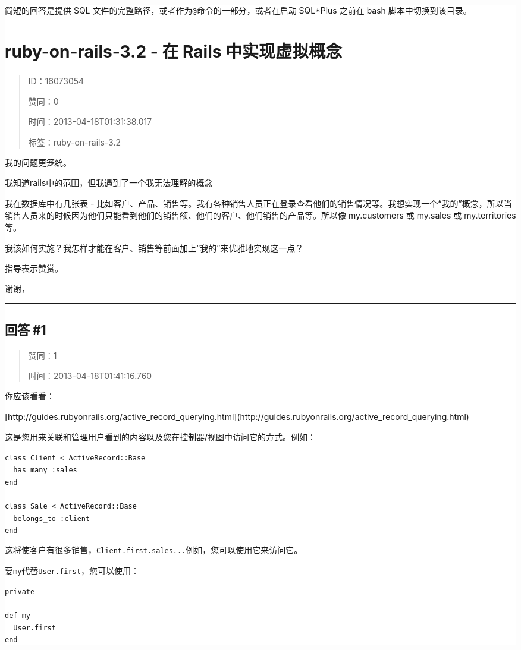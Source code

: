 简短的回答是提供 SQL 文件的完整路径，或者作为`@`命令的一部分，或者在启动 SQL*Plus 之前在 bash 脚本中切换到该目录。

# ruby-on-rails-3.2 - 在 Rails 中实现虚拟概念

> ID：16073054
> 
> 赞同：0
> 
> 时间：2013-04-18T01:31:38.017
> 
> 标签：ruby-on-rails-3.2

我的问题更笼统。

我知道rails中的范围，但我遇到了一个我无法理解的概念

我在数据库中有几张表 - 比如客户、产品、销售等。我有各种销售人员正在登录查看他们的销售情况等。我想实现一个“我的”概念，所以当销售人员来的时候因为他们只能看到他们的销售额、他们的客户、他们销售的产品等。所以像 my.customers 或 my.sales 或 my.territories 等。

我该如何实施？我怎样才能在客户、销售等前面加上“我的”来优雅地实现这一点？

指导表示赞赏。

谢谢，

* * *

## 回答 #1

> 赞同：1
> 
> 时间：2013-04-18T01:41:16.760

你应该看看：

[http://guides.rubyonrails.org/active_record_querying.html](http://guides.rubyonrails.org/active_record_querying.html)

这是您用来关联和管理用户看到的内容以及您在控制器/视图中访问它的方式。例如：

```
class Client < ActiveRecord::Base
  has_many :sales
end

class Sale < ActiveRecord::Base
  belongs_to :client
end 
```

这将使客户有很多销售，`Client.first.sales...`例如，您可以使用它来访问它。

要`my`代替`User.first`，您可以使用：

```
private

def my
  User.first
end 
```
